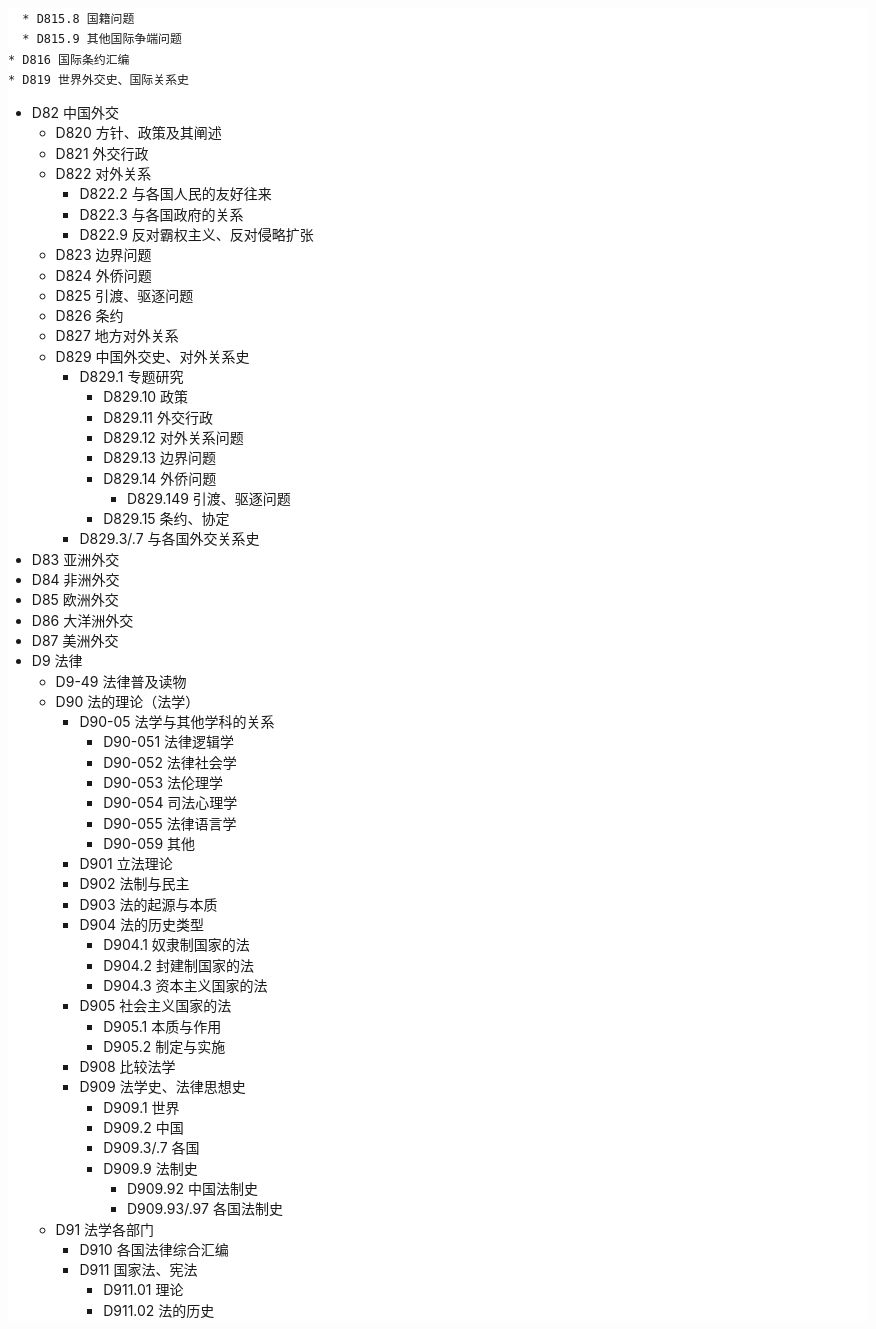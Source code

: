       * D815.8 国籍问题
      * D815.9 其他国际争端问题
    * D816 国际条约汇编
    * D819 世界外交史、国际关系史
  * D82 中国外交
    * D820 方针、政策及其阐述
    * D821 外交行政
    * D822 对外关系
      * D822.2 与各国人民的友好往来
      * D822.3 与各国政府的关系
      * D822.9 反对霸权主义、反对侵略扩张
    * D823 边界问题
    * D824 外侨问题
    * D825 引渡、驱逐问题
    * D826 条约
    * D827 地方对外关系
    * D829 中国外交史、对外关系史
      * D829.1 专题研究
        * D829.10 政策
        * D829.11 外交行政
        * D829.12 对外关系问题
        * D829.13 边界问题
        * D829.14 外侨问题
          * D829.149 引渡、驱逐问题
        * D829.15 条约、协定
      * D829.3/.7 与各国外交关系史
  * D83 亚洲外交
  * D84 非洲外交
  * D85 欧洲外交
  * D86 大洋洲外交
  * D87 美洲外交
* D9 法律
    * D9-49 法律普及读物
  * D90 法的理论（法学）
      * D90-05 法学与其他学科的关系
        * D90-051 法律逻辑学
        * D90-052 法律社会学
        * D90-053 法伦理学
        * D90-054 司法心理学
        * D90-055 法律语言学
        * D90-059 其他
    * D901 立法理论
    * D902 法制与民主
    * D903 法的起源与本质
    * D904 法的历史类型
      * D904.1 奴隶制国家的法
      * D904.2 封建制国家的法
      * D904.3 资本主义国家的法
    * D905 社会主义国家的法
      * D905.1 本质与作用
      * D905.2 制定与实施
    * D908 比较法学
    * D909 法学史、法律思想史
      * D909.1 世界
      * D909.2 中国
      * D909.3/.7 各国
      * D909.9 法制史
        * D909.92 中国法制史
        * D909.93/.97 各国法制史
  * D91 法学各部门
    * D910 各国法律综合汇编
    * D911 国家法、宪法
        * D911.01 理论
        * D911.02 法的历史